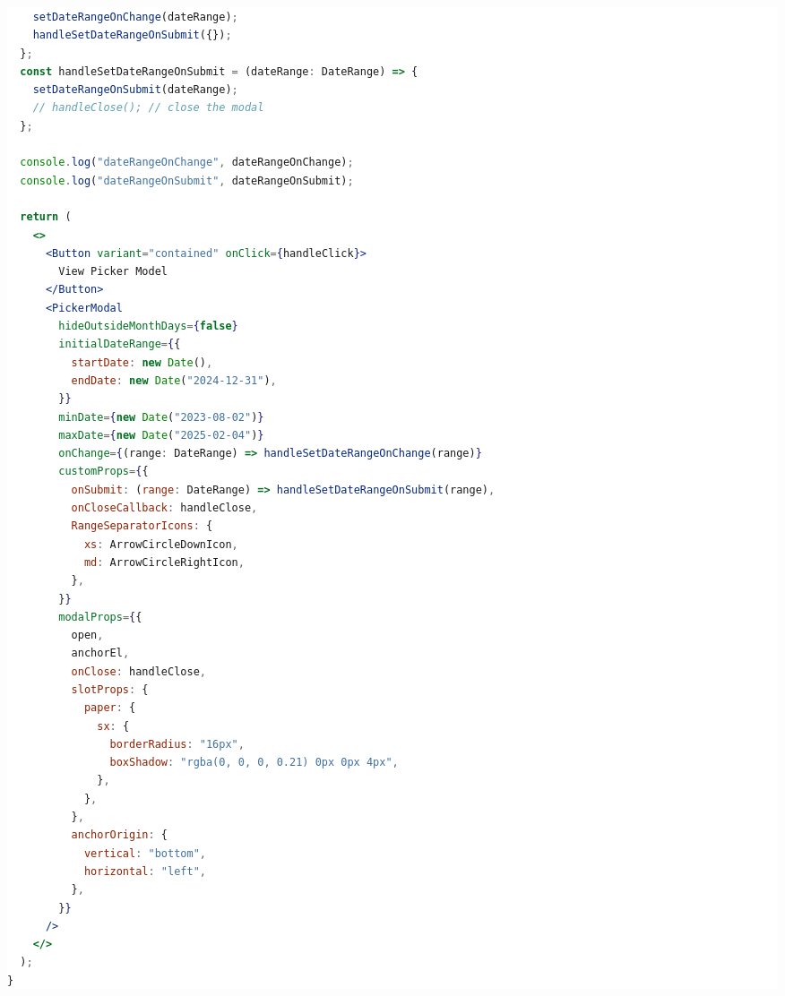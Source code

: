 ```jsx
    setDateRangeOnChange(dateRange);
    handleSetDateRangeOnSubmit({});
  };
  const handleSetDateRangeOnSubmit = (dateRange: DateRange) => {
    setDateRangeOnSubmit(dateRange);
    // handleClose(); // close the modal
  };

  console.log("dateRangeOnChange", dateRangeOnChange);
  console.log("dateRangeOnSubmit", dateRangeOnSubmit);

  return (
    <>
      <Button variant="contained" onClick={handleClick}>
        View Picker Model
      </Button>
      <PickerModal
        hideOutsideMonthDays={false}
        initialDateRange={{
          startDate: new Date(),
          endDate: new Date("2024-12-31"),
        }}
        minDate={new Date("2023-08-02")}
        maxDate={new Date("2025-02-04")}
        onChange={(range: DateRange) => handleSetDateRangeOnChange(range)}
        customProps={{
          onSubmit: (range: DateRange) => handleSetDateRangeOnSubmit(range),
          onCloseCallback: handleClose,
          RangeSeparatorIcons: {
            xs: ArrowCircleDownIcon,
            md: ArrowCircleRightIcon,
          },
        }}
        modalProps={{
          open,
          anchorEl,
          onClose: handleClose,
          slotProps: {
            paper: {
              sx: {
                borderRadius: "16px",
                boxShadow: "rgba(0, 0, 0, 0.21) 0px 0px 4px",
              },
            },
          },
          anchorOrigin: {
            vertical: "bottom",
            horizontal: "left",
          },
        }}
      />
    </>
  );
}
```
